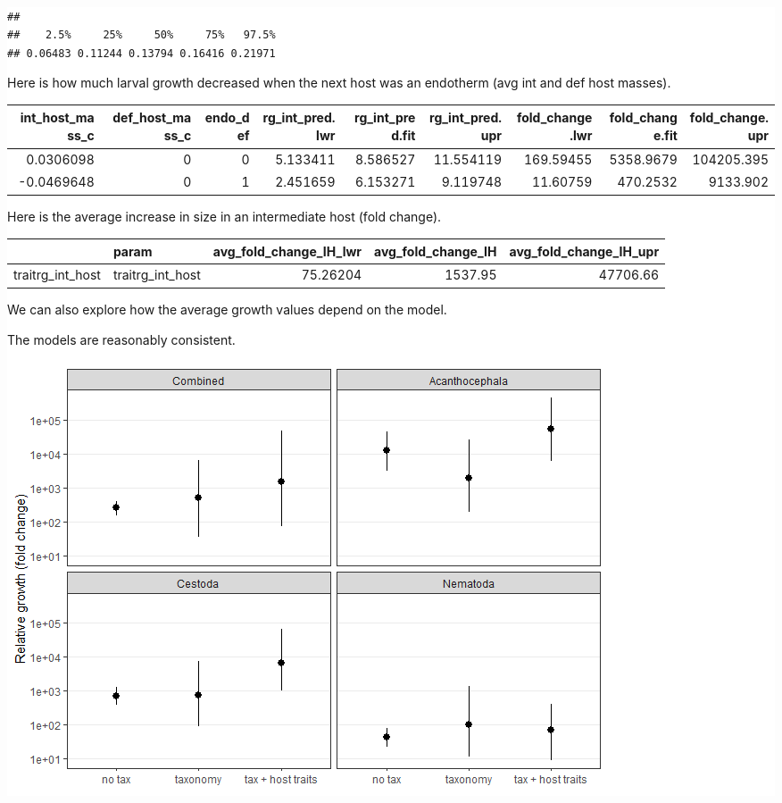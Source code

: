     ## 
    ##    2.5%     25%     50%     75%   97.5% 
    ## 0.06483 0.11244 0.13794 0.16416 0.21971

Here is how much larval growth decreased when the next host was an
endotherm (avg int and def host masses).

<div class="kable-table">

| int\_host\_mass\_c | def\_host\_mass\_c | endo\_def | rg\_int\_pred.lwr | rg\_int\_pred.fit | rg\_int\_pred.upr | fold\_change.lwr | fold\_change.fit | fold\_change.upr |
|-------------------:|-------------------:|----------:|------------------:|------------------:|------------------:|-----------------:|-----------------:|-----------------:|
|          0.0306098 |                  0 |         0 |          5.133411 |          8.586527 |         11.554119 |        169.59455 |        5358.9679 |       104205.395 |
|         -0.0469648 |                  0 |         1 |          2.451659 |          6.153271 |          9.119748 |         11.60759 |         470.2532 |         9133.902 |

</div>

Here is the average increase in size in an intermediate host (fold
change).

<div class="kable-table">

|                    | param              | avg\_fold\_change\_IH\_lwr | avg\_fold\_change\_IH | avg\_fold\_change\_IH\_upr |
|:-------------------|:-------------------|---------------------------:|----------------------:|---------------------------:|
| traitrg\_int\_host | traitrg\_int\_host |                   75.26204 |               1537.95 |                   47706.66 |

</div>

We can also explore how the average growth values depend on the model.

The models are reasonably consistent.

![](life_history_stragies_rg_files/figure-gfm/unnamed-chunk-45-1.png)

